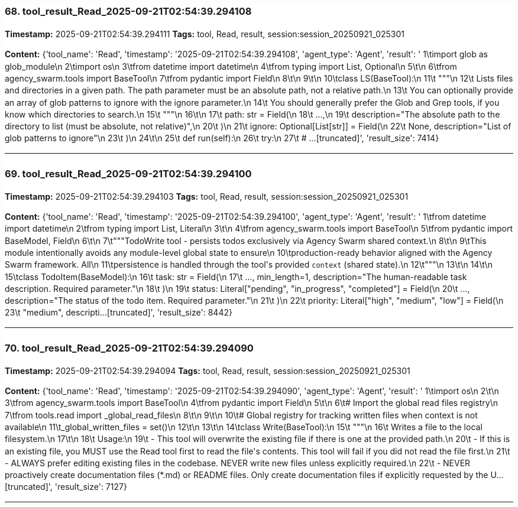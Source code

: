 
### 68. tool_result_Read_2025-09-21T02:54:39.294108

**Timestamp:** 2025-09-21T02:54:39.294111
**Tags:** tool, Read, result, session:session_20250921_025301

**Content:** {'tool_name': 'Read', 'timestamp': '2025-09-21T02:54:39.294108', 'agent_type': 'Agent', 'result': '     1\timport glob as glob_module\n     2\timport os\n     3\tfrom datetime import datetime\n     4\tfrom typing import List, Optional\n     5\t\n     6\tfrom agency_swarm.tools import BaseTool\n     7\tfrom pydantic import Field\n     8\t\n     9\t\n    10\tclass LS(BaseTool):\n    11\t    """\n    12\t    Lists files and directories in a given path. The path parameter must be an absolute path, not a relative path.\n    13\t    You can optionally provide an array of glob patterns to ignore with the ignore parameter.\n    14\t    You should generally prefer the Glob and Grep tools, if you know which directories to search.\n    15\t    """\n    16\t\n    17\t    path: str = Field(\n    18\t        ...,\n    19\t        description="The absolute path to the directory to list (must be absolute, not relative)",\n    20\t    )\n    21\t    ignore: Optional[List[str]] = Field(\n    22\t        None, description="List of glob patterns to ignore"\n    23\t    )\n    24\t\n    25\t    def run(self):\n    26\t        try:\n    27\t            # ...[truncated]', 'result_size': 7414}

---

### 69. tool_result_Read_2025-09-21T02:54:39.294100

**Timestamp:** 2025-09-21T02:54:39.294103
**Tags:** tool, Read, result, session:session_20250921_025301

**Content:** {'tool_name': 'Read', 'timestamp': '2025-09-21T02:54:39.294100', 'agent_type': 'Agent', 'result': '     1\tfrom datetime import datetime\n     2\tfrom typing import List, Literal\n     3\t\n     4\tfrom agency_swarm.tools import BaseTool\n     5\tfrom pydantic import BaseModel, Field\n     6\t\n     7\t"""TodoWrite tool - persists todos exclusively via Agency Swarm shared context.\n     8\t\n     9\tThis module intentionally avoids any module-level global state to ensure\n    10\tproduction-ready behavior aligned with the Agency Swarm framework. All\n    11\tpersistence is handled through the tool\'s provided `context` (shared state).\n    12\t"""\n    13\t\n    14\t\n    15\tclass TodoItem(BaseModel):\n    16\t    task: str = Field(\n    17\t        ..., min_length=1, description="The human-readable task description. Required parameter."\n    18\t    )\n    19\t    status: Literal["pending", "in_progress", "completed"] = Field(\n    20\t        ..., description="The status of the todo item. Required parameter."\n    21\t    )\n    22\t    priority: Literal["high", "medium", "low"] = Field(\n    23\t        "medium", descripti...[truncated]', 'result_size': 8442}

---

### 70. tool_result_Read_2025-09-21T02:54:39.294090

**Timestamp:** 2025-09-21T02:54:39.294094
**Tags:** tool, Read, result, session:session_20250921_025301

**Content:** {'tool_name': 'Read', 'timestamp': '2025-09-21T02:54:39.294090', 'agent_type': 'Agent', 'result': '     1\timport os\n     2\t\n     3\tfrom agency_swarm.tools import BaseTool\n     4\tfrom pydantic import Field\n     5\t\n     6\t# Import the global read files registry\n     7\tfrom tools.read import _global_read_files\n     8\t\n     9\t\n    10\t# Global registry for tracking written files when context is not available\n    11\t_global_written_files = set()\n    12\t\n    13\t\n    14\tclass Write(BaseTool):\n    15\t    """\n    16\t    Writes a file to the local filesystem.\n    17\t\n    18\t    Usage:\n    19\t    - This tool will overwrite the existing file if there is one at the provided path.\n    20\t    - If this is an existing file, you MUST use the Read tool first to read the file\'s contents. This tool will fail if you did not read the file first.\n    21\t    - ALWAYS prefer editing existing files in the codebase. NEVER write new files unless explicitly required.\n    22\t    - NEVER proactively create documentation files (*.md) or README files. Only create documentation files if explicitly requested by the U...[truncated]', 'result_size': 7127}

---